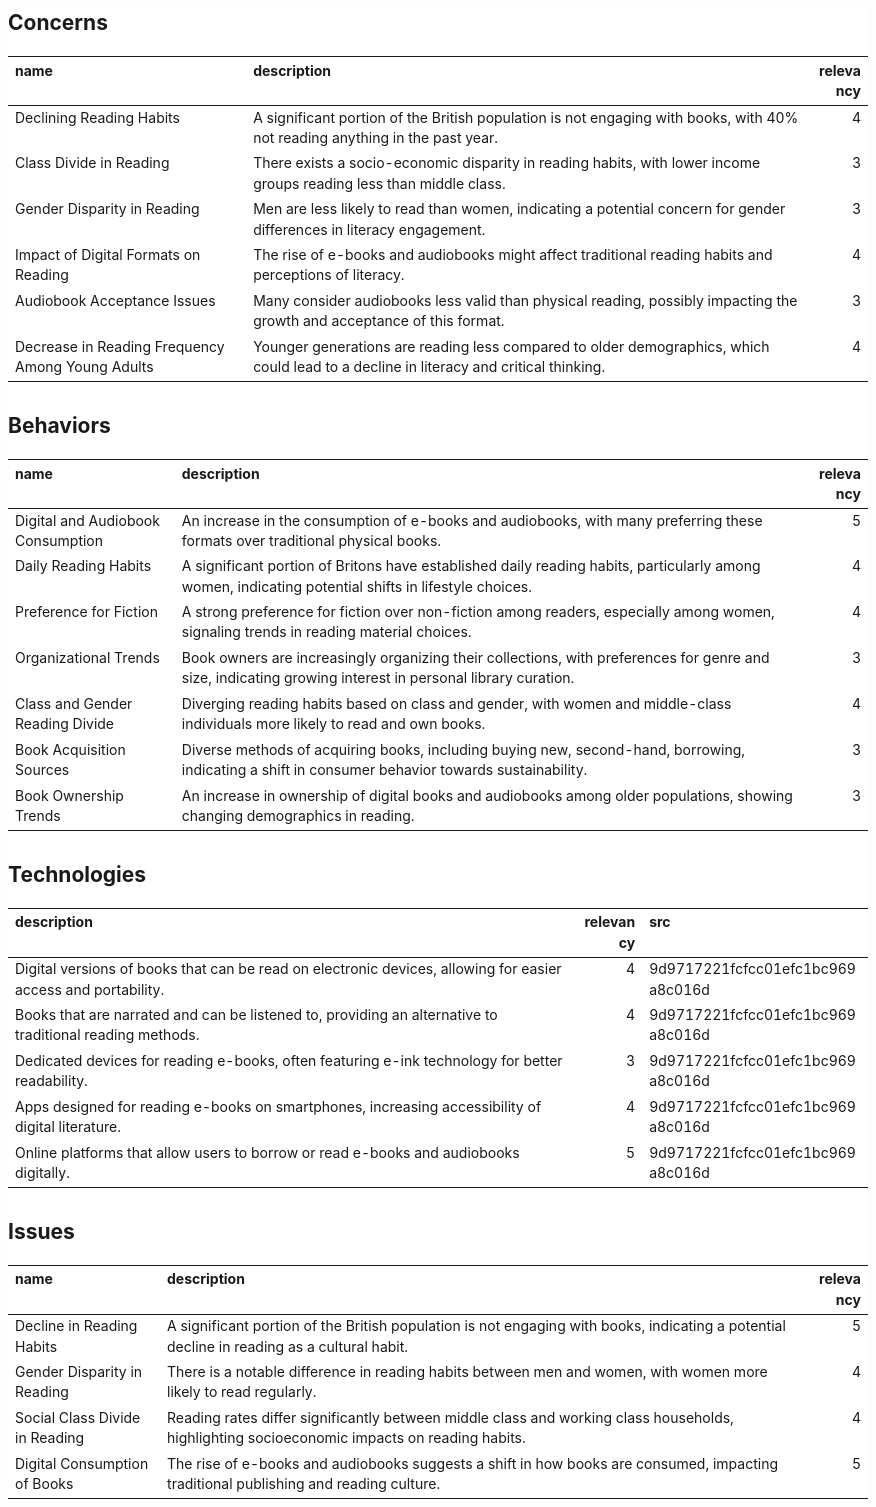 ## Concerns

| name                                             | description                                                                                                                           |   relevancy |
|:-------------------------------------------------|:--------------------------------------------------------------------------------------------------------------------------------------|------------:|
| Declining Reading Habits                         | A significant portion of the British population is not engaging with books, with 40% not reading anything in the past year.           |           4 |
| Class Divide in Reading                          | There exists a socio-economic disparity in reading habits, with lower income groups reading less than middle class.                   |           3 |
| Gender Disparity in Reading                      | Men are less likely to read than women, indicating a potential concern for gender differences in literacy engagement.                 |           3 |
| Impact of Digital Formats on Reading             | The rise of e-books and audiobooks might affect traditional reading habits and perceptions of literacy.                               |           4 |
| Audiobook Acceptance Issues                      | Many consider audiobooks less valid than physical reading, possibly impacting the growth and acceptance of this format.               |           3 |
| Decrease in Reading Frequency Among Young Adults | Younger generations are reading less compared to older demographics, which could lead to a decline in literacy and critical thinking. |           4 |

## Behaviors

| name                              | description                                                                                                                                               |   relevancy |
|:----------------------------------|:----------------------------------------------------------------------------------------------------------------------------------------------------------|------------:|
| Digital and Audiobook Consumption | An increase in the consumption of e-books and audiobooks, with many preferring these formats over traditional physical books.                             |           5 |
| Daily Reading Habits              | A significant portion of Britons have established daily reading habits, particularly among women, indicating potential shifts in lifestyle choices.       |           4 |
| Preference for Fiction            | A strong preference for fiction over non-fiction among readers, especially among women, signaling trends in reading material choices.                     |           4 |
| Organizational Trends             | Book owners are increasingly organizing their collections, with preferences for genre and size, indicating growing interest in personal library curation. |           3 |
| Class and Gender Reading Divide   | Diverging reading habits based on class and gender, with women and middle-class individuals more likely to read and own books.                            |           4 |
| Book Acquisition Sources          | Diverse methods of acquiring books, including buying new, second-hand, borrowing, indicating a shift in consumer behavior towards sustainability.         |           3 |
| Book Ownership Trends             | An increase in ownership of digital books and audiobooks among older populations, showing changing demographics in reading.                               |           3 |

## Technologies

| description                                                                                                   |   relevancy | src                              |
|:--------------------------------------------------------------------------------------------------------------|------------:|:---------------------------------|
| Digital versions of books that can be read on electronic devices, allowing for easier access and portability. |           4 | 9d9717221fcfcc01efc1bc969a8c016d |
| Books that are narrated and can be listened to, providing an alternative to traditional reading methods.      |           4 | 9d9717221fcfcc01efc1bc969a8c016d |
| Dedicated devices for reading e-books, often featuring e-ink technology for better readability.               |           3 | 9d9717221fcfcc01efc1bc969a8c016d |
| Apps designed for reading e-books on smartphones, increasing accessibility of digital literature.             |           4 | 9d9717221fcfcc01efc1bc969a8c016d |
| Online platforms that allow users to borrow or read e-books and audiobooks digitally.                         |           5 | 9d9717221fcfcc01efc1bc969a8c016d |

## Issues

| name                                 | description                                                                                                                                            |   relevancy |
|:-------------------------------------|:-------------------------------------------------------------------------------------------------------------------------------------------------------|------------:|
| Decline in Reading Habits            | A significant portion of the British population is not engaging with books, indicating a potential decline in reading as a cultural habit.             |           5 |
| Gender Disparity in Reading          | There is a notable difference in reading habits between men and women, with women more likely to read regularly.                                       |           4 |
| Social Class Divide in Reading       | Reading rates differ significantly between middle class and working class households, highlighting socioeconomic impacts on reading habits.            |           4 |
| Digital Consumption of Books         | The rise of e-books and audiobooks suggests a shift in how books are consumed, impacting traditional publishing and reading culture.                   |           5 |
